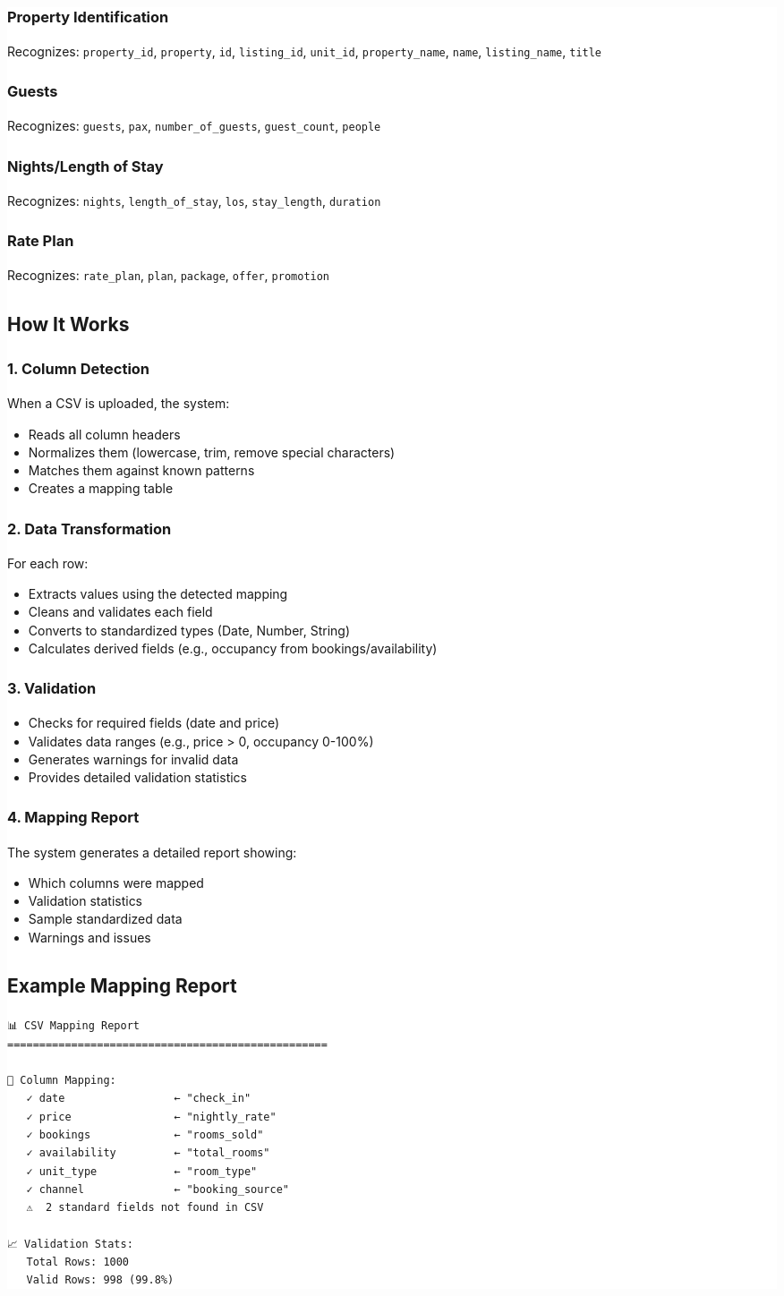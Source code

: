 ### Property Identification
Recognizes: `property_id`, `property`, `id`, `listing_id`, `unit_id`, `property_name`, `name`, `listing_name`, `title`

### Guests
Recognizes: `guests`, `pax`, `number_of_guests`, `guest_count`, `people`

### Nights/Length of Stay
Recognizes: `nights`, `length_of_stay`, `los`, `stay_length`, `duration`

### Rate Plan
Recognizes: `rate_plan`, `plan`, `package`, `offer`, `promotion`

## How It Works

### 1. Column Detection
When a CSV is uploaded, the system:
- Reads all column headers
- Normalizes them (lowercase, trim, remove special characters)
- Matches them against known patterns
- Creates a mapping table

### 2. Data Transformation
For each row:
- Extracts values using the detected mapping
- Cleans and validates each field
- Converts to standardized types (Date, Number, String)
- Calculates derived fields (e.g., occupancy from bookings/availability)

### 3. Validation
- Checks for required fields (date and price)
- Validates data ranges (e.g., price > 0, occupancy 0-100%)
- Generates warnings for invalid data
- Provides detailed validation statistics

### 4. Mapping Report
The system generates a detailed report showing:
- Which columns were mapped
- Validation statistics
- Sample standardized data
- Warnings and issues

## Example Mapping Report

```
📊 CSV Mapping Report
==================================================

🔗 Column Mapping:
   ✓ date                 ← "check_in"
   ✓ price                ← "nightly_rate"
   ✓ bookings             ← "rooms_sold"
   ✓ availability         ← "total_rooms"
   ✓ unit_type            ← "room_type"
   ✓ channel              ← "booking_source"
   ⚠️  2 standard fields not found in CSV

📈 Validation Stats:
   Total Rows: 1000
   Valid Rows: 998 (99.8%)
```